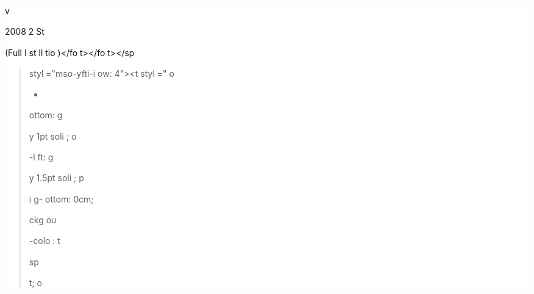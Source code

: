 v

 2008 
2 St





 (Full I
st
ll
tio
)</fo
t></fo
t></sp

></p></t
></t
><t
 styl
="mso-yfti-i
ow: 4"><t
 styl
="
o



-
ottom: g

y 1pt soli
; 
o



-l
ft: g

y 1.5pt soli
; p


i
g-
ottom: 0cm; 

ckg
ou

-colo
: t


sp



t; 
o
